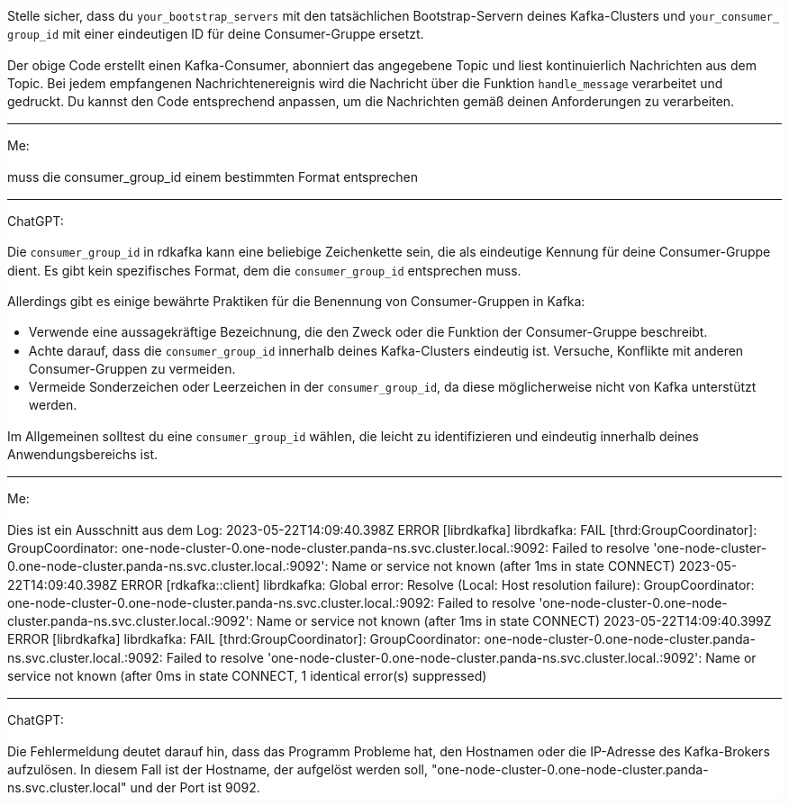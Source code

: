 
Stelle sicher, dass du `your_bootstrap_servers` mit den tatsächlichen Bootstrap-Servern deines Kafka-Clusters und `your_consumer_group_id` mit einer eindeutigen ID für deine Consumer-Gruppe ersetzt.

Der obige Code erstellt einen Kafka-Consumer, abonniert das angegebene Topic und liest kontinuierlich Nachrichten aus dem Topic. Bei jedem empfangenen Nachrichtenereignis wird die Nachricht über die Funktion `handle_message` verarbeitet und gedruckt. Du kannst den Code entsprechend anpassen, um die Nachrichten gemäß deinen Anforderungen zu verarbeiten.

------------------------------------------------------------------------

Me:

muss die consumer_group_id einem bestimmten Format entsprechen

------------------------------------------------------------------------

ChatGPT:

Die `consumer_group_id` in rdkafka kann eine beliebige Zeichenkette sein, die als eindeutige Kennung für deine Consumer-Gruppe dient. Es gibt kein spezifisches Format, dem die `consumer_group_id` entsprechen muss.

Allerdings gibt es einige bewährte Praktiken für die Benennung von Consumer-Gruppen in Kafka:

- Verwende eine aussagekräftige Bezeichnung, die den Zweck oder die Funktion der Consumer-Gruppe beschreibt.
- Achte darauf, dass die `consumer_group_id` innerhalb deines Kafka-Clusters eindeutig ist. Versuche, Konflikte mit anderen Consumer-Gruppen zu vermeiden.
- Vermeide Sonderzeichen oder Leerzeichen in der `consumer_group_id`, da diese möglicherweise nicht von Kafka unterstützt werden.

Im Allgemeinen solltest du eine `consumer_group_id` wählen, die leicht zu identifizieren und eindeutig innerhalb deines Anwendungsbereichs ist.

------------------------------------------------------------------------

Me:

Dies ist ein Ausschnitt aus dem Log: 2023-05-22T14:09:40.398Z ERROR \[librdkafka\] librdkafka: FAIL \[thrd:GroupCoordinator\]: GroupCoordinator: one-node-cluster-0.one-node-cluster.panda-ns.svc.cluster.local.:9092: Failed to resolve 'one-node-cluster-0.one-node-cluster.panda-ns.svc.cluster.local.:9092': Name or service not known (after 1ms in state CONNECT) 2023-05-22T14:09:40.398Z ERROR \[rdkafka::client\] librdkafka: Global error: Resolve (Local: Host resolution failure): GroupCoordinator: one-node-cluster-0.one-node-cluster.panda-ns.svc.cluster.local.:9092: Failed to resolve 'one-node-cluster-0.one-node-cluster.panda-ns.svc.cluster.local.:9092': Name or service not known (after 1ms in state CONNECT) 2023-05-22T14:09:40.399Z ERROR \[librdkafka\] librdkafka: FAIL \[thrd:GroupCoordinator\]: GroupCoordinator: one-node-cluster-0.one-node-cluster.panda-ns.svc.cluster.local.:9092: Failed to resolve 'one-node-cluster-0.one-node-cluster.panda-ns.svc.cluster.local.:9092': Name or service not known (after 0ms in state CONNECT, 1 identical error(s) suppressed)

------------------------------------------------------------------------

ChatGPT:

Die Fehlermeldung deutet darauf hin, dass das Programm Probleme hat, den Hostnamen oder die IP-Adresse des Kafka-Brokers aufzulösen. In diesem Fall ist der Hostname, der aufgelöst werden soll, "one-node-cluster-0.one-node-cluster.panda-ns.svc.cluster.local" und der Port ist 9092.
